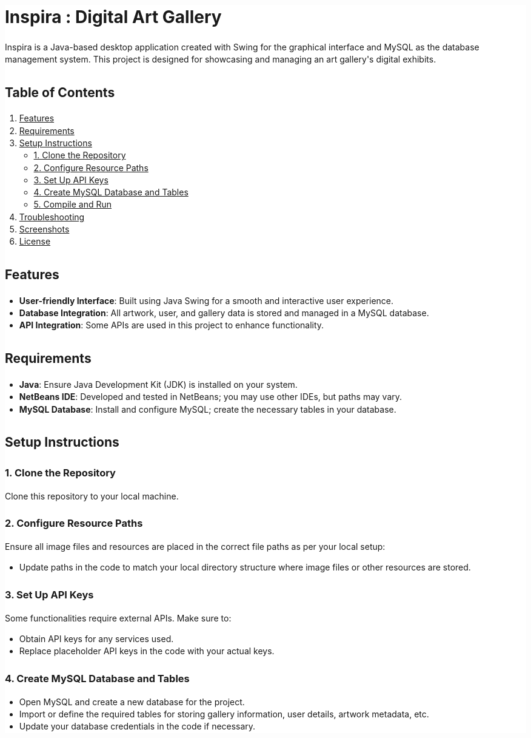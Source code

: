 # Inspira : Digital Art Gallery

Inspira is a Java-based desktop application created with Swing for the graphical interface and MySQL as the database management system. This project is designed for showcasing and managing an art gallery's digital exhibits.

## Table of Contents
1. [Features](#features)
2. [Requirements](#requirements)
3. [Setup Instructions](#setup-instructions)
   - [1. Clone the Repository](#1-clone-the-repository)
   - [2. Configure Resource Paths](#2-configure-resource-paths)
   - [3. Set Up API Keys](#3-set-up-api-keys)
   - [4. Create MySQL Database and Tables](#4-create-mysql-database-and-tables)
   - [5. Compile and Run](#5-compile-and-run)
4. [Troubleshooting](#troubleshooting)
5. [Screenshots](#screenshots)
6. [License](#license)

## Features
- **User-friendly Interface**: Built using Java Swing for a smooth and interactive user experience.
- **Database Integration**: All artwork, user, and gallery data is stored and managed in a MySQL database.
- **API Integration**: Some APIs are used in this project to enhance functionality.

## Requirements
- **Java**: Ensure Java Development Kit (JDK) is installed on your system.
- **NetBeans IDE**: Developed and tested in NetBeans; you may use other IDEs, but paths may vary.
- **MySQL Database**: Install and configure MySQL; create the necessary tables in your database.

## Setup Instructions

### 1. Clone the Repository
Clone this repository to your local machine.

### 2. Configure Resource Paths
Ensure all image files and resources are placed in the correct file paths as per your local setup:
   - Update paths in the code to match your local directory structure where image files or other resources are stored.
   
### 3. Set Up API Keys
Some functionalities require external APIs. Make sure to:
   - Obtain API keys for any services used.
   - Replace placeholder API keys in the code with your actual keys.

### 4. Create MySQL Database and Tables
   - Open MySQL and create a new database for the project.
   - Import or define the required tables for storing gallery information, user details, artwork metadata, etc.
   - Update your database credentials in the code if necessary.
